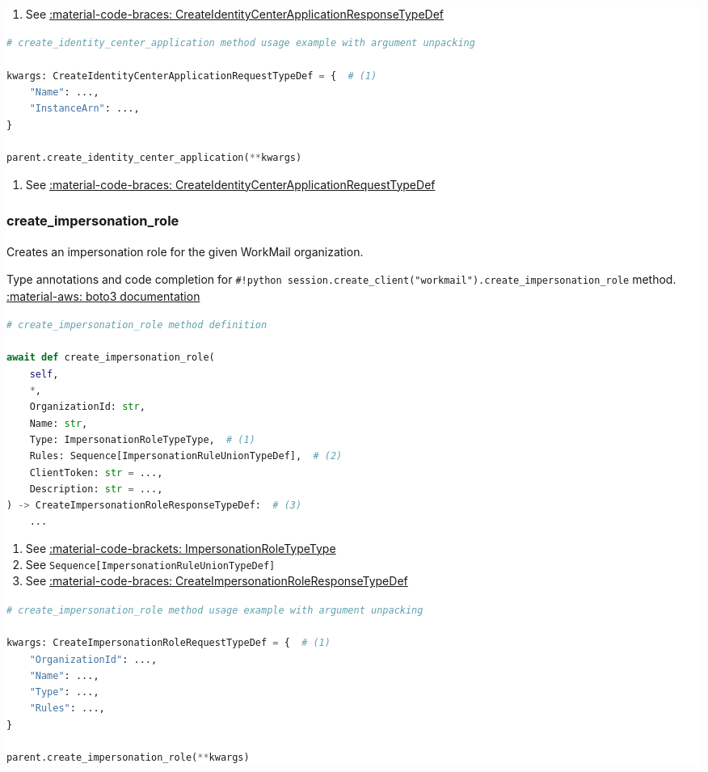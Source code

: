 1. See [:material-code-braces: CreateIdentityCenterApplicationResponseTypeDef](./type_defs.md#createidentitycenterapplicationresponsetypedef)


```python
# create_identity_center_application method usage example with argument unpacking

kwargs: CreateIdentityCenterApplicationRequestTypeDef = {  # (1)
    "Name": ...,
    "InstanceArn": ...,
}

parent.create_identity_center_application(**kwargs)
```

1. See [:material-code-braces: CreateIdentityCenterApplicationRequestTypeDef](./type_defs.md#createidentitycenterapplicationrequesttypedef)

### create\_impersonation\_role

Creates an impersonation role for the given WorkMail organization.

Type annotations and code completion for `#!python session.create_client("workmail").create_impersonation_role` method.
[:material-aws: boto3 documentation](https://boto3.amazonaws.com/v1/documentation/api/latest/reference/services/workmail/client/create_impersonation_role.html)

```python
# create_impersonation_role method definition

await def create_impersonation_role(
    self,
    *,
    OrganizationId: str,
    Name: str,
    Type: ImpersonationRoleTypeType,  # (1)
    Rules: Sequence[ImpersonationRuleUnionTypeDef],  # (2)
    ClientToken: str = ...,
    Description: str = ...,
) -> CreateImpersonationRoleResponseTypeDef:  # (3)
    ...
```

1. See [:material-code-brackets: ImpersonationRoleTypeType](./literals.md#impersonationroletypetype)
2. See `Sequence[ImpersonationRuleUnionTypeDef]`
3. See [:material-code-braces: CreateImpersonationRoleResponseTypeDef](./type_defs.md#createimpersonationroleresponsetypedef)


```python
# create_impersonation_role method usage example with argument unpacking

kwargs: CreateImpersonationRoleRequestTypeDef = {  # (1)
    "OrganizationId": ...,
    "Name": ...,
    "Type": ...,
    "Rules": ...,
}

parent.create_impersonation_role(**kwargs)
```
